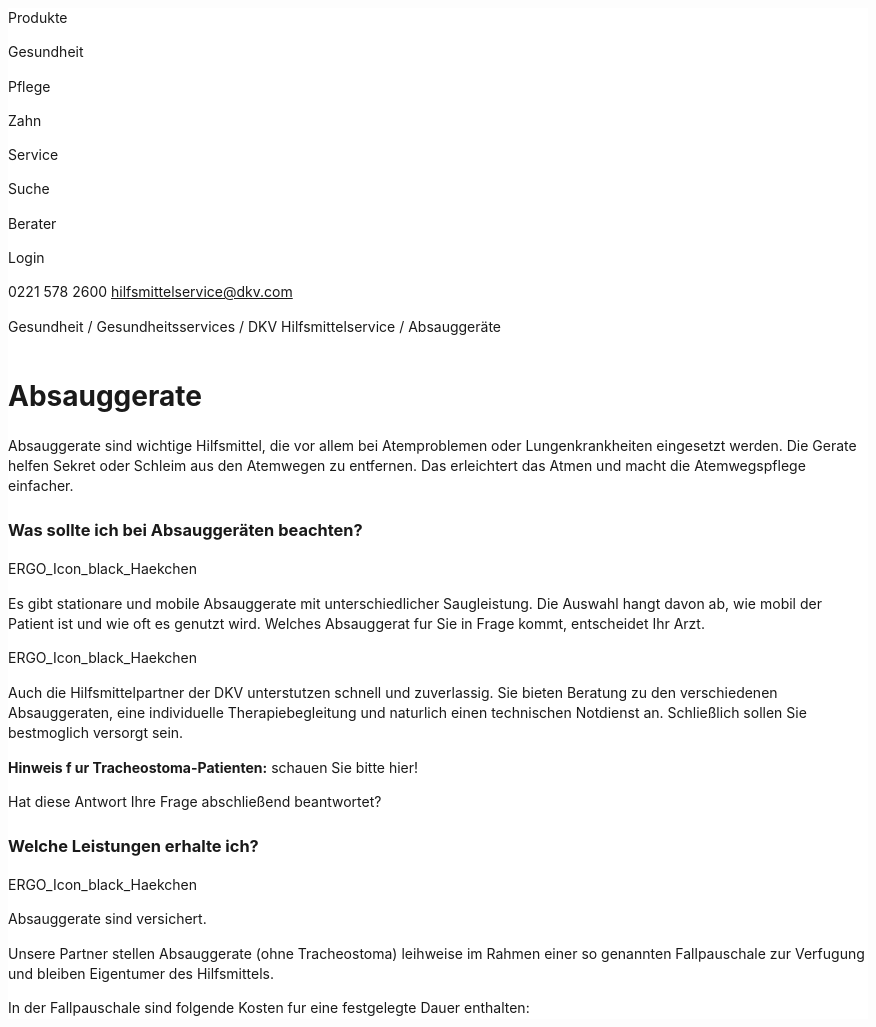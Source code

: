 Produkte

Gesundheit

Pflege

Zahn

Service

Suche

Berater

Login

0221 578 2600 hilfsmittelservice@dkv.com

Gesundheit / Gesundheitsservices / DKV Hilfsmittelservice / Absauggeräte

# Absauggerate

Absauggerate sind wichtige Hilfsmittel, die vor allem bei Atemproblemen oder
Lungenkrankheiten eingesetzt werden. Die Gerate helfen Sekret oder Schleim aus
den Atemwegen zu entfernen. Das erleichtert das Atmen und macht die
Atemwegspflege einfacher.

### Was sollte ich bei Absauggeräten beachten?

ERGO_Icon_black_Haekchen

Es gibt stationare und mobile Absauggerate mit unterschiedlicher Saugleistung.
Die Auswahl hangt davon ab, wie mobil der Patient ist und wie oft es genutzt
wird. Welches Absauggerat fur Sie in Frage kommt, entscheidet Ihr Arzt.

ERGO_Icon_black_Haekchen

Auch die Hilfsmittelpartner der DKV unterstutzen schnell und zuverlassig. Sie
bieten Beratung zu den verschiedenen Absauggeraten, eine individuelle
Therapiebegleitung und naturlich einen technischen Notdienst an. Schließlich
sollen Sie bestmoglich versorgt sein.

**Hinweis f ur Tracheostoma-Patienten:** schauen Sie bitte hier!

Hat diese Antwort Ihre Frage abschließend beantwortet?

### Welche Leistungen erhalte ich?

ERGO_Icon_black_Haekchen

Absauggerate sind versichert.

Unsere Partner stellen Absauggerate (ohne Tracheostoma) leihweise im Rahmen
einer so genannten Fallpauschale zur Verfugung und bleiben Eigentumer des
Hilfsmittels.

In der Fallpauschale sind folgende Kosten fur eine festgelegte Dauer
enthalten:
